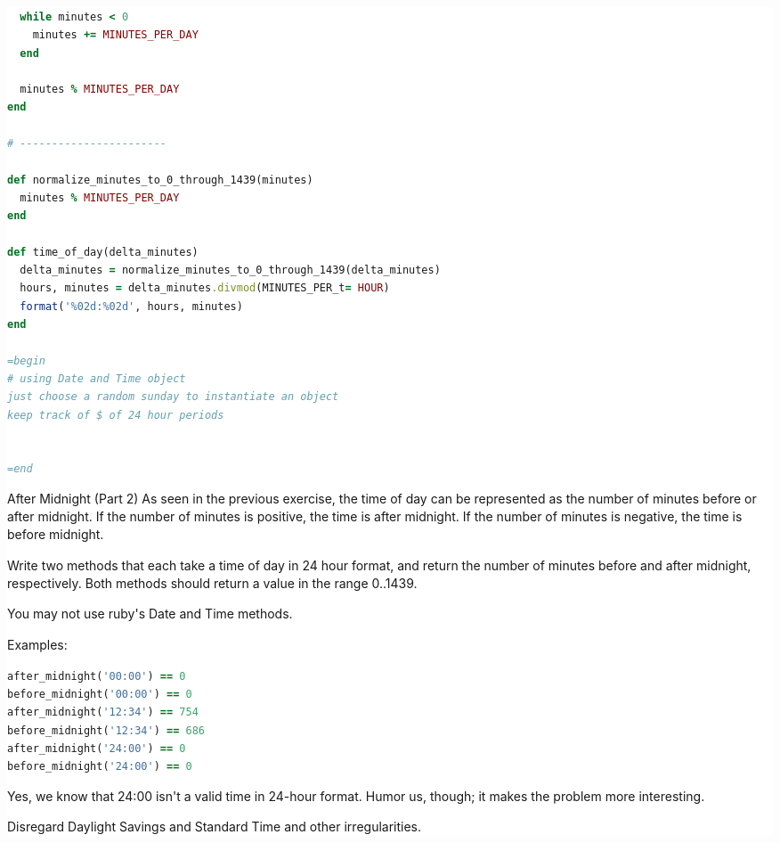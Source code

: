 ```ruby
  while minutes < 0
    minutes += MINUTES_PER_DAY
  end

  minutes % MINUTES_PER_DAY
end

# -----------------------

def normalize_minutes_to_0_through_1439(minutes)
  minutes % MINUTES_PER_DAY 
end

def time_of_day(delta_minutes)
  delta_minutes = normalize_minutes_to_0_through_1439(delta_minutes)
  hours, minutes = delta_minutes.divmod(MINUTES_PER_t= HOUR)
  format('%02d:%02d', hours, minutes)
end

=begin 
# using Date and Time object
just choose a random sunday to instantiate an object
keep track of $ of 24 hour periods 


=end

```

After Midnight (Part 2)
As seen in the previous exercise, the time of day can be represented as the number of minutes before or after midnight. If the number of minutes is positive, the time is after midnight. If the number of minutes is negative, the time is before midnight.

Write two methods that each take a time of day in 24 hour format, and return the number of minutes before and after midnight, respectively. Both methods should return a value in the range 0..1439.

You may not use ruby's Date and Time methods.

Examples:

```ruby
after_midnight('00:00') == 0
before_midnight('00:00') == 0
after_midnight('12:34') == 754
before_midnight('12:34') == 686
after_midnight('24:00') == 0
before_midnight('24:00') == 0
```
Yes, we know that 24:00 isn't a valid time in 24-hour format. Humor us, though; it makes the problem more interesting.

Disregard Daylight Savings and Standard Time and other irregularities.

